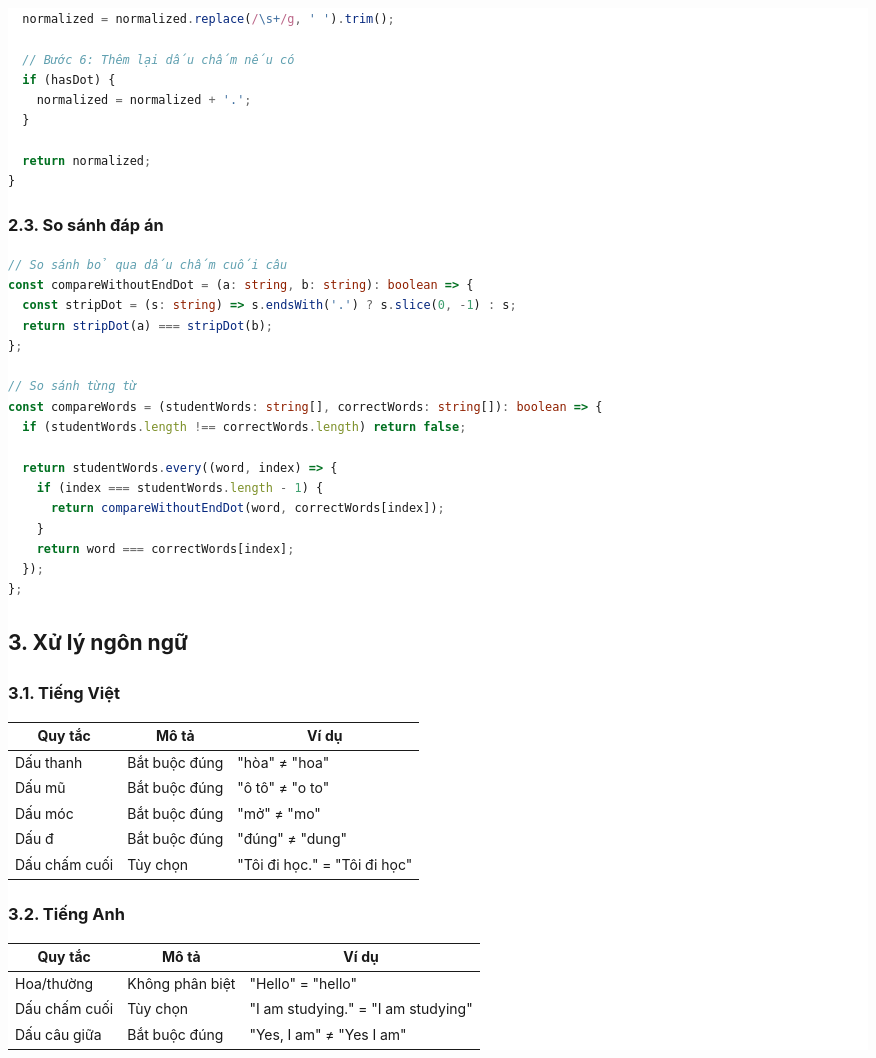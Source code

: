 ```typescript
  normalized = normalized.replace(/\s+/g, ' ').trim();
  
  // Bước 6: Thêm lại dấu chấm nếu có
  if (hasDot) {
    normalized = normalized + '.';
  }
  
  return normalized;
}
```

### 2.3. So sánh đáp án
```typescript
// So sánh bỏ qua dấu chấm cuối câu
const compareWithoutEndDot = (a: string, b: string): boolean => {
  const stripDot = (s: string) => s.endsWith('.') ? s.slice(0, -1) : s;
  return stripDot(a) === stripDot(b);
};

// So sánh từng từ
const compareWords = (studentWords: string[], correctWords: string[]): boolean => {
  if (studentWords.length !== correctWords.length) return false;
  
  return studentWords.every((word, index) => {
    if (index === studentWords.length - 1) {
      return compareWithoutEndDot(word, correctWords[index]);
    }
    return word === correctWords[index];
  });
};
```

## 3. Xử lý ngôn ngữ

### 3.1. Tiếng Việt
| Quy tắc | Mô tả | Ví dụ |
|---------|--------|-------|
| Dấu thanh | Bắt buộc đúng | "hòa" ≠ "hoa" |
| Dấu mũ | Bắt buộc đúng | "ô tô" ≠ "o to" |
| Dấu móc | Bắt buộc đúng | "mở" ≠ "mo" |
| Dấu đ | Bắt buộc đúng | "đúng" ≠ "dung" |
| Dấu chấm cuối | Tùy chọn | "Tôi đi học." = "Tôi đi học" |

### 3.2. Tiếng Anh
| Quy tắc | Mô tả | Ví dụ |
|---------|--------|-------|
| Hoa/thường | Không phân biệt | "Hello" = "hello" |
| Dấu chấm cuối | Tùy chọn | "I am studying." = "I am studying" |
| Dấu câu giữa | Bắt buộc đúng | "Yes, I am" ≠ "Yes I am" |
